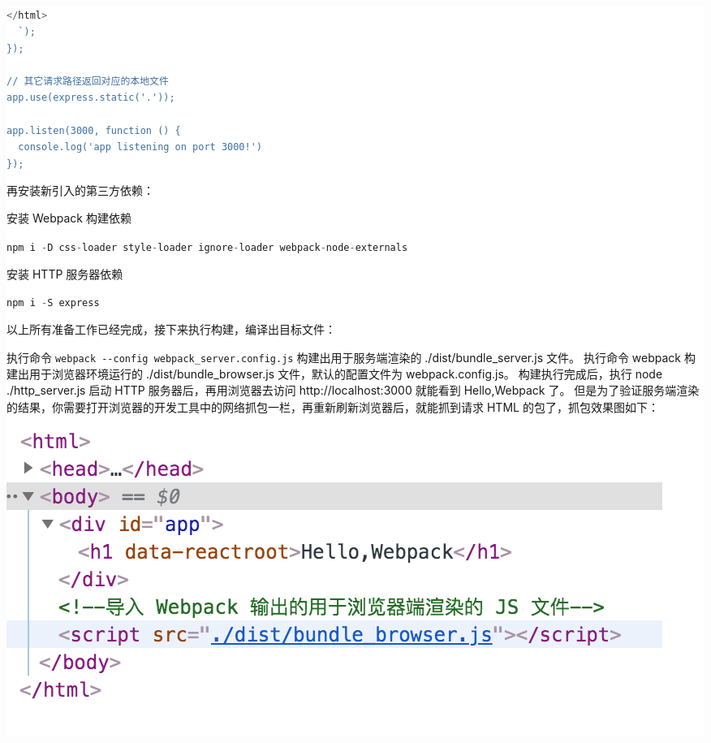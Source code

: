 ```javascript
</html>
  `);
});

// 其它请求路径返回对应的本地文件
app.use(express.static('.'));

app.listen(3000, function () {
  console.log('app listening on port 3000!')
});
```

再安装新引入的第三方依赖：

安装 Webpack 构建依赖

```javascript
npm i -D css-loader style-loader ignore-loader webpack-node-externals
```

安装 HTTP 服务器依赖

```javascript
npm i -S express
```

以上所有准备工作已经完成，接下来执行构建，编译出目标文件：

执行命令 `webpack --config webpack_server.config.js` 构建出用于服务端渲染的 ./dist/bundle_server.js 文件。
执行命令 webpack 构建出用于浏览器环境运行的 ./dist/bundle_browser.js 文件，默认的配置文件为 webpack.config.js。
构建执行完成后，执行 node ./http_server.js 启动 HTTP 服务器后，再用浏览器去访问 http://localhost:3000 就能看到 Hello,Webpack 了。 但是为了验证服务端渲染的结果，你需要打开浏览器的开发工具中的网络抓包一栏，再重新刷新浏览器后，就能抓到请求 HTML 的包了，抓包效果图如下：


![](/images/assets/20200730174656758.png)
